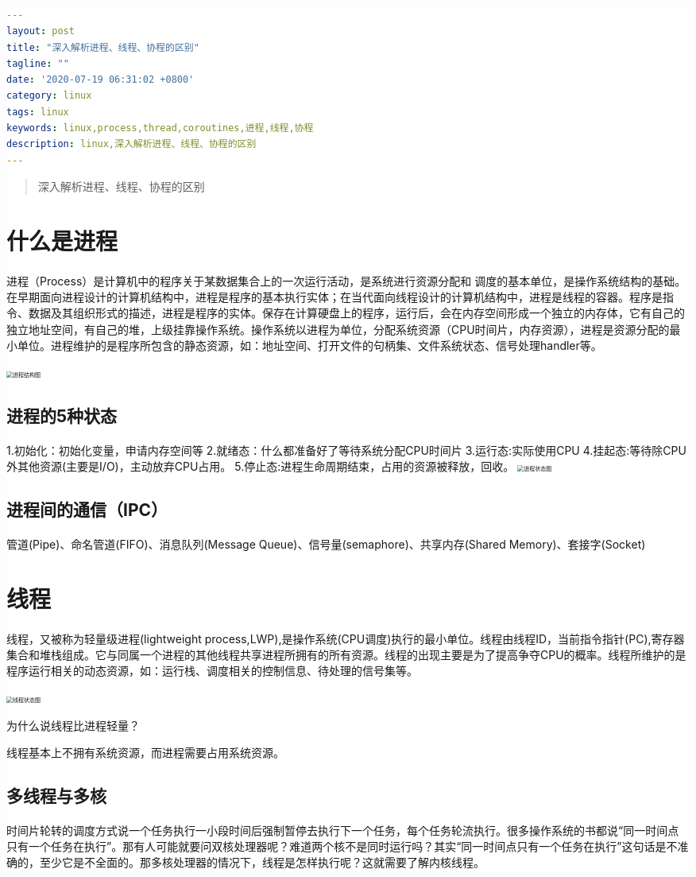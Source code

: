 ```yaml
---
layout: post
title: "深入解析进程、线程、协程的区别"
tagline: ""
date: '2020-07-19 06:31:02 +0800'
category: linux
tags: linux 
keywords: linux,process,thread,coroutines,进程,线程,协程
description: linux,深入解析进程、线程、协程的区别
---
```

> 深入解析进程、线程、协程的区别

# 什么是进程

​		进程（Process）是计算机中的程序关于某数据集合上的一次运行活动，是系统进行资源分配和
调度的基本单位，是操作系统结构的基础。在早期面向进程设计的计算机结构中，进程是程序的基本执行实体；在当代面向线程设计的计算机结构中，进程是线程的容器。程序是指令、数据及其组织形式的描述，进程是程序的实体。
​		保存在计算硬盘上的程序，运行后，会在内存空间形成一个独立的内存体，它有自己的独立地址空间，有自己的堆，上级挂靠操作系统。操作系统以进程为单位，分配系统资源（CPU时间片，内存资源），进程是资源分配的最小单位。进程维护的是程序所包含的静态资源，如：地址空间、打开文件的句柄集、文件系统状态、信号处理handler等。

<img src="http://static.kanter.cn/uPic/2020/07/19_3709FEE7-26BF-4787-94FD-6E3743AC20A4.png" alt="进程结构图" style="zoom:50%;" />

## 进程的5种状态

1.初始化：初始化变量，申请内存空间等
2.就绪态：什么都准备好了等待系统分配CPU时间片
3.运行态:实际使用CPU
4.挂起态:等待除CPU外其他资源(主要是I/O)，主动放弃CPU占用。
5.停止态:进程生命周期结束，占用的资源被释放，回收。
<img src="http://static.kanter.cn/uPic/2020/07/19_E11A282F-6DFC-43C8-BA7F-95A0241F5F5E.png" alt="进程状态图" style="zoom:50%;" />

## 进程间的通信（IPC）

管道(Pipe)、命名管道(FIFO)、消息队列(Message Queue)、信号量(semaphore)、共享内存(Shared Memory)、套接字(Socket)

# 线程

线程，又被称为轻量级进程(lightweight process,LWP),是操作系统(CPU调度)执行的最小单位。线程由线程ID，当前指令指针(PC),寄存器集合和堆栈组成。它与同属一个进程的其他线程共享进程所拥有的所有资源。线程的出现主要是为了提高争夺CPU的概率。线程所维护的是程序运行相关的动态资源，如：运行栈、调度相关的控制信息、待处理的信号集等。

<img src="http://static.kanter.cn/uPic/2020/07/19_079F48E5-BD29-40EA-90AD-407A30682F28.png" alt="线程状态图" style="zoom:50%;" />

为什么说线程比进程轻量？

线程基本上不拥有系统资源，而进程需要占用系统资源。
## 多线程与多核
​	时间片轮转的调度方式说一个任务执行一小段时间后强制暂停去执行下一个任务，每个任务轮流执行。很多操作系统的书都说“同一时间点只有一个任务在执行”。那有人可能就要问双核处理器呢？难道两个核不是同时运行吗？
​	其实“同一时间点只有一个任务在执行”这句话是不准确的，至少它是不全面的。那多核处理器的情况下，线程是怎样执行呢？这就需要了解内核线程。

